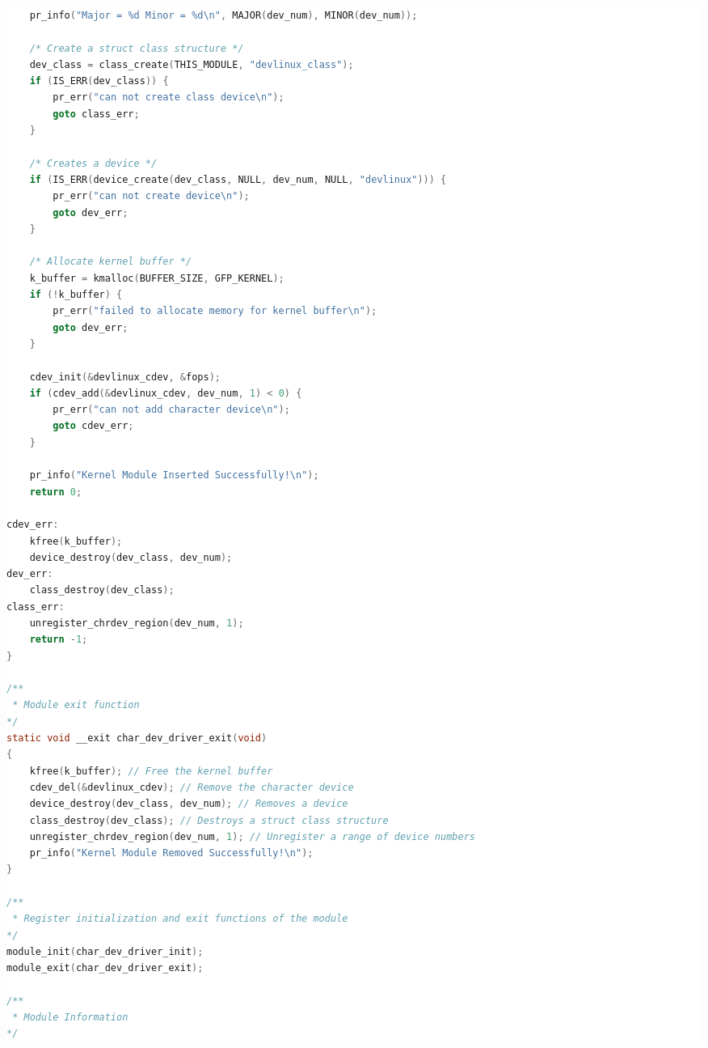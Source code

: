 ```c
    pr_info("Major = %d Minor = %d\n", MAJOR(dev_num), MINOR(dev_num));

    /* Create a struct class structure */
    dev_class = class_create(THIS_MODULE, "devlinux_class");
    if (IS_ERR(dev_class)) {
        pr_err("can not create class device\n");
        goto class_err;
    }

    /* Creates a device */
    if (IS_ERR(device_create(dev_class, NULL, dev_num, NULL, "devlinux"))) {
        pr_err("can not create device\n");
        goto dev_err;
    }

    /* Allocate kernel buffer */
    k_buffer = kmalloc(BUFFER_SIZE, GFP_KERNEL);
    if (!k_buffer) {
        pr_err("failed to allocate memory for kernel buffer\n");
        goto dev_err;
    }

    cdev_init(&devlinux_cdev, &fops);
    if (cdev_add(&devlinux_cdev, dev_num, 1) < 0) {
        pr_err("can not add character device\n");
        goto cdev_err;
    }

    pr_info("Kernel Module Inserted Successfully!\n");
    return 0;

cdev_err:
    kfree(k_buffer);
    device_destroy(dev_class, dev_num);
dev_err:
    class_destroy(dev_class);
class_err:
    unregister_chrdev_region(dev_num, 1);
    return -1;
}

/**
 * Module exit function
*/
static void __exit char_dev_driver_exit(void)
{
    kfree(k_buffer); // Free the kernel buffer
    cdev_del(&devlinux_cdev); // Remove the character device
    device_destroy(dev_class, dev_num); // Removes a device
    class_destroy(dev_class); // Destroys a struct class structure
    unregister_chrdev_region(dev_num, 1); // Unregister a range of device numbers
    pr_info("Kernel Module Removed Successfully!\n");
}

/**
 * Register initialization and exit functions of the module
*/
module_init(char_dev_driver_init);
module_exit(char_dev_driver_exit);

/**
 * Module Information
*/
```